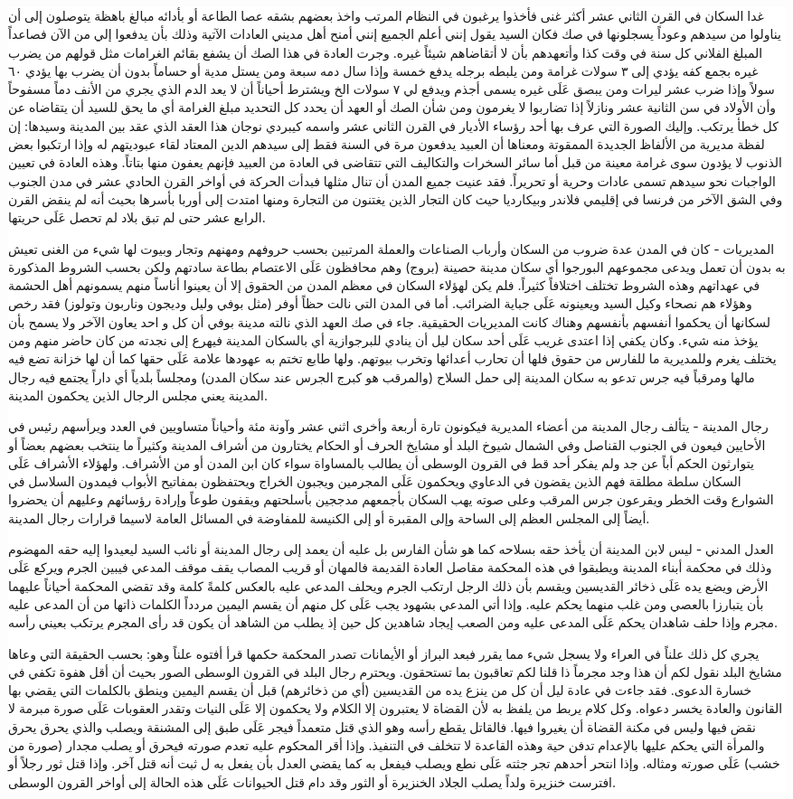  غدا السكان في القرن الثاني  عشر  أكثر غنى فأخذوا يرغبون في النظام المرتب واخذ   بعضهم بشقه عصا الطاعة أو بأدائه مبالغ باهظة يتوصلون إلى أن يناولوا من سيدهم وعوداً يسجلونها في صك فكان السيد يقول إنني أعلم الجميع إنني أمنح أهل مديني العادات الآتية وذلك بأن يدفعوا إلي من الآن فصاعداً المبلغ الفلاني كل سنة في وقت كذا وأتعهدهم بأن لا أتقاضاهم شيئاً غيره. وجرت العادة في هذا الصك أن يشفع بقائم الغرامات مثل قولهم من يضرب غيره بجمع كفه يؤدي إلى  ٣  سولات غرامة ومن يلبطه برجله يدفع  خمسة  وإذا سال دمه  سبعة  ومن يستل مدية أو حساماً بدون أن يضرب بها يؤدي  ٦٠  سولاً وإذا ضرب  عشر  ليرات ومن يبصق عَلَى غيره يسمى أجذم ويدفع لي  ٧  سولات الخ ويشترط أحياناً أن لا يعد الدم الذي يجري من الأنف دماً مسفوحاً وأن الأولاد في سن الثانية  عشر  ونازلاً إذا تضاربوا لا يغرمون ومن شأن الصك أو العهد أن يحدد كل التحديد مبلغ الغرامة أي ما يحق للسيد أن يتقاضاه عن كل خطأ يرتكب. وإليك الصورة التي عرف بها  أحد  رؤساء الأديار في القرن الثاني  عشر  واسمه كيبردي نوجان هذا العقد الذي عقد بين المدينة وسيدها: إن لفظة مديرية من الألفاظ الجديدة الممقوتة ومعناها أن العبيد يدفعون مرة في السنة فقط إلى سيدهم الدين المعتاد لقاء عبوديتهم له وإذا ارتكبوا بعض الذنوب لا يؤدون سوى غرامة معينة من قبل أما سائر السخرات والتكاليف التي تتقاضى في العادة من العبيد فإنهم يعفون منها بتاتاً. وهذه العادة في تعيين الواجبات نحو سيدهم تسمى عادات وحرية أو تحريراً. فقد عنيت جميع المدن أن تنال مثلها فبدأت الحركة في أواخر القرن الحادي  عشر  في مدن الجنوب وفي الشق الآخر من فرنسا في إقليمي فلاندر وبيكارديا حيث كان التجار الذين يغتنون من التجارة ومنها امتدت إلى أوربا بأسرها بحيث أنه لم ينقض القرن الرابع  عشر  حتى لم تبق بلاد لم تحصل عَلَى حريتها. 

 المديريات - كان في المدن عدة ضروب من السكان وأرباب الصناعات والعملة المرتبين بحسب حروفهم ومهنهم وتجار وبيوت لها شيء من الغنى تعيش به بدون أن تعمل ويدعى مجموعهم البورجوا أي سكان مدينة حصينة (بروج) وهم محافظون عَلَى الاعتصام بطاعة سادتهم ولكن بحسب الشروط المذكورة في عهداتهم وهذه الشروط تختلف اختلافاً كثيراً. فلم يكن لهؤلاء السكان في معظم المدن من الحقوق إلا أن يعينوا أناساً منهم يسمونهم أهل الحشمة وهؤلاء هم نصحاء وكيل السيد ويعينونه عَلَى جباية الضرائب. أما في المدن التي   نالت حظاً أوفر (مثل بوفي وليل وديجون وناربون وتولوز) فقد رخص لسكانها أن يحكموا أنفسهم بأنفسهم وهناك كانت المديريات الحقيقية. جاء في صك العهد الذي نالته مدينة بوفي أن كل و  احد  يعاون الآخر ولا يسمح بأن يؤخذ منه شيء. وكان يكفي إذا اعتدى غريب عَلَى  أحد  سكان ليل أن ينادي للبرجوازية أي بالسكان المدينة فيهرع إلى نجدته من كان حاضر منهم ومن يختلف يغرم وللمديرية ما للفارس من حقوق فلها أن تحارب أعدائها وتخرب بيوتهم. ولها طابع تختم به عهودها علامة عَلَى حقها كما أن لها خزانة تضع فيه مالها ومرقباً فيه جرس تدعو به سكان المدينة إلى حمل السلاح (والمرقب هو كبرج الجرس عند سكان المدن) ومجلساً بلدياً أي داراً يجتمع فيه رجال المدينة يعني مجلس الرجال الذين يحكمون المدينة. 

 رجال المدينة - يتألف رجال المدينة من أعضاء المديرية فيكونون تارة  أربعة  وأخرى  اثني  عشر  وآونة  مئة  وأحياناً متساويين في العدد ويرأسهم رئيس في الأحايين فيعون في الجنوب القناصل وفي الشمال شيوخ البلد أو مشايخ الحرف أو الحكام يختارون من أشراف المدينة وكثيراً ما ينتخب بعضهم بعضاً أو يتوارثون الحكم أباً عن جد ولم يفكر  أحد  قط في القرون الوسطى أن يطالب بالمساواة سواء كان ابن المدن أو من الأشراف. ولهؤلاء الأشراف عَلَى السكان سلطة مطلقة فهم الذين يقضون في الدعاوي ويحكمون عَلَى المجرمين ويجبون الخراج ويحتفظون بمفاتيح الأبواب فيمدون السلاسل في الشوارع وقت الخطر ويقرعون جرس المرقب وعلى صوته يهب السكان بأجمعهم مدججين بأسلحتهم ويقفون طوعاً وإرادة رؤسائهم وعليهم أن يحضروا أيضاً إلى المجلس العظم إلى الساحة وإلى المقبرة أو إلى الكنيسة للمفاوضة في المسائل العامة لاسيما قرارات رجال المدينة. 

 العدل المدني - ليس لابن المدينة أن يأخذ حقه بسلاحه كما هو شأن الفارس بل عليه أن يعمد إلى رجال المدينة أو نائب السيد ليعيدوا إليه حقه المهضوم وذلك في محكمة أبناء المدينة ويطبقوا في هذه المحكمة مقاصل العادة القديمة فالمهان أو قريب المصاب يقف موقف المدعي فيبين الجرم ويركع عَلَى الأرض ويضع يده عَلَى ذخائر القديسين ويقسم بأن ذلك الرجل ارتكب الجرم ويحلف المدعي عليه بالعكس كلمةً كلمة وقد تقضي المحكمة أحياناً عليهما بأن يتبارزا بالعصي ومن غلب منهما يحكم عليه. وإذا أتي المدعي بشهود   يجب عَلَى كل منهم أن يقسم اليمين مردداً الكلمات ذاتها من أن المدعى عليه مجرم وإذا حلف شاهدان يحكم عَلَى المدعى عليه ومن الصعب إيجاد شاهدين كل حين إذ يطلب من الشاهد أن يكون قد رأى المجرم يرتكب بعيني رأسه. 

 يجري كل ذلك علناً في العراء ولا يسجل شيء مما يقرر فبعد البراز أو الأيمانات تصدر المحكمة حكمها قرأ أفتوه علناً وهو: بحسب الحقيقة التي وعاها مشايخ البلد نقول لكم أن هذا وجد مجرماً ذا قلنا لكم تعاقبون بما تستحقون. ويحترم رجال البلد في القرون الوسطى الصور بحيث أن أقل هفوة تكفي في خسارة الدعوى. فقد جاءت في عادة ليل أن كل من ينزع يده من القديسين (أي من ذخائرهم) قبل أن يقسم اليمين وينطق بالكلمات التي يقضي بها القانون والعادة يخسر دعواه. وكل كلام يربط من يلفظ به لأن القضاة لا يعتبرون إلا الكلام ولا يحكمون إلا عَلَى النيات وتقدر العقوبات عَلَى صورة مبرمة لا نقض فيها وليس في مكنة القضاة أن يغيروا فيها. فالقاتل يقطع رأسه وهو الذي قتل متعمداً فيجر عَلَى طبق إلى المشنقة ويصلب والذي يحرق يحرق والمرأة التي يحكم عليها بالإعدام تدفن حية وهذه القاعدة لا تتخلف في التنفيذ. وإذا أقر المحكوم عليه تعدم صورته فيحرق أو يصلب مجدار (صورة من خشب) عَلَى صورته ومثاله. وإذا انتحر أحدهم تجر جثته عَلَى نطع ويصلب فيفعل به كما يقضي العدل بأن يفعل به ل ثبت أنه قتل آخر. وإذا قتل ثور رجلاً أو افترست خنزيرة ولداً يصلب الجلاد الخنزيرة أو الثور وقد دام قتل الحيوانات عَلَى هذه الحالة إلى أواخر القرون الوسطى. 
